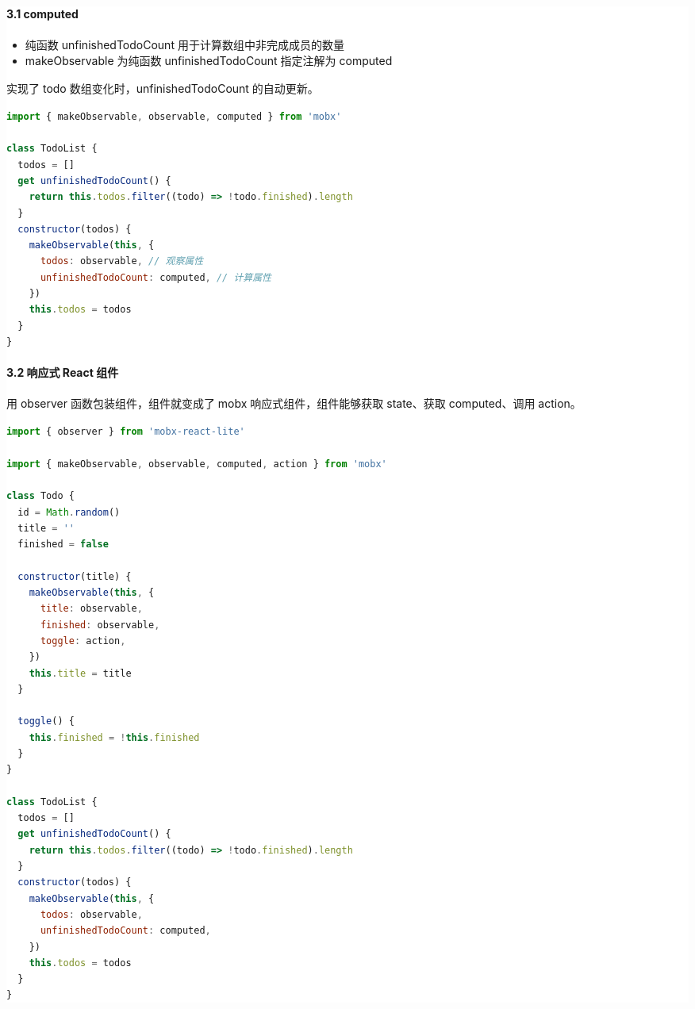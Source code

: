 #### 3.1 computed

- 纯函数 unfinishedTodoCount 用于计算数组中非完成成员的数量
- makeObservable 为纯函数 unfinishedTodoCount 指定注解为 computed

实现了 todo 数组变化时，unfinishedTodoCount 的自动更新。

```js
import { makeObservable, observable, computed } from 'mobx'

class TodoList {
  todos = []
  get unfinishedTodoCount() {
    return this.todos.filter((todo) => !todo.finished).length
  }
  constructor(todos) {
    makeObservable(this, {
      todos: observable, // 观察属性
      unfinishedTodoCount: computed, // 计算属性
    })
    this.todos = todos
  }
}
```

#### 3.2 响应式 React 组件

用 observer 函数包装组件，组件就变成了 mobx 响应式组件，组件能够获取 state、获取 computed、调用 action。

```js
import { observer } from 'mobx-react-lite'

import { makeObservable, observable, computed, action } from 'mobx'

class Todo {
  id = Math.random()
  title = ''
  finished = false

  constructor(title) {
    makeObservable(this, {
      title: observable,
      finished: observable,
      toggle: action,
    })
    this.title = title
  }

  toggle() {
    this.finished = !this.finished
  }
}

class TodoList {
  todos = []
  get unfinishedTodoCount() {
    return this.todos.filter((todo) => !todo.finished).length
  }
  constructor(todos) {
    makeObservable(this, {
      todos: observable,
      unfinishedTodoCount: computed,
    })
    this.todos = todos
  }
}
```